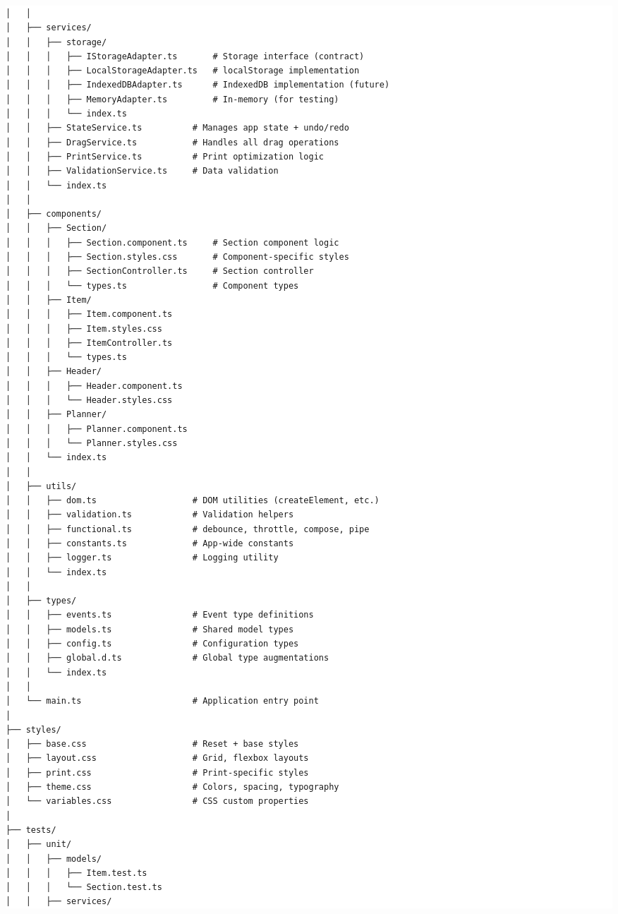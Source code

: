 ```
│   │
│   ├── services/
│   │   ├── storage/
│   │   │   ├── IStorageAdapter.ts       # Storage interface (contract)
│   │   │   ├── LocalStorageAdapter.ts   # localStorage implementation
│   │   │   ├── IndexedDBAdapter.ts      # IndexedDB implementation (future)
│   │   │   ├── MemoryAdapter.ts         # In-memory (for testing)
│   │   │   └── index.ts
│   │   ├── StateService.ts          # Manages app state + undo/redo
│   │   ├── DragService.ts           # Handles all drag operations
│   │   ├── PrintService.ts          # Print optimization logic
│   │   ├── ValidationService.ts     # Data validation
│   │   └── index.ts
│   │
│   ├── components/
│   │   ├── Section/
│   │   │   ├── Section.component.ts     # Section component logic
│   │   │   ├── Section.styles.css       # Component-specific styles
│   │   │   ├── SectionController.ts     # Section controller
│   │   │   └── types.ts                 # Component types
│   │   ├── Item/
│   │   │   ├── Item.component.ts
│   │   │   ├── Item.styles.css
│   │   │   ├── ItemController.ts
│   │   │   └── types.ts
│   │   ├── Header/
│   │   │   ├── Header.component.ts
│   │   │   └── Header.styles.css
│   │   ├── Planner/
│   │   │   ├── Planner.component.ts
│   │   │   └── Planner.styles.css
│   │   └── index.ts
│   │
│   ├── utils/
│   │   ├── dom.ts                   # DOM utilities (createElement, etc.)
│   │   ├── validation.ts            # Validation helpers
│   │   ├── functional.ts            # debounce, throttle, compose, pipe
│   │   ├── constants.ts             # App-wide constants
│   │   ├── logger.ts                # Logging utility
│   │   └── index.ts
│   │
│   ├── types/
│   │   ├── events.ts                # Event type definitions
│   │   ├── models.ts                # Shared model types
│   │   ├── config.ts                # Configuration types
│   │   ├── global.d.ts              # Global type augmentations
│   │   └── index.ts
│   │
│   └── main.ts                      # Application entry point
│
├── styles/
│   ├── base.css                     # Reset + base styles
│   ├── layout.css                   # Grid, flexbox layouts
│   ├── print.css                    # Print-specific styles
│   ├── theme.css                    # Colors, spacing, typography
│   └── variables.css                # CSS custom properties
│
├── tests/
│   ├── unit/
│   │   ├── models/
│   │   │   ├── Item.test.ts
│   │   │   └── Section.test.ts
│   │   ├── services/
```